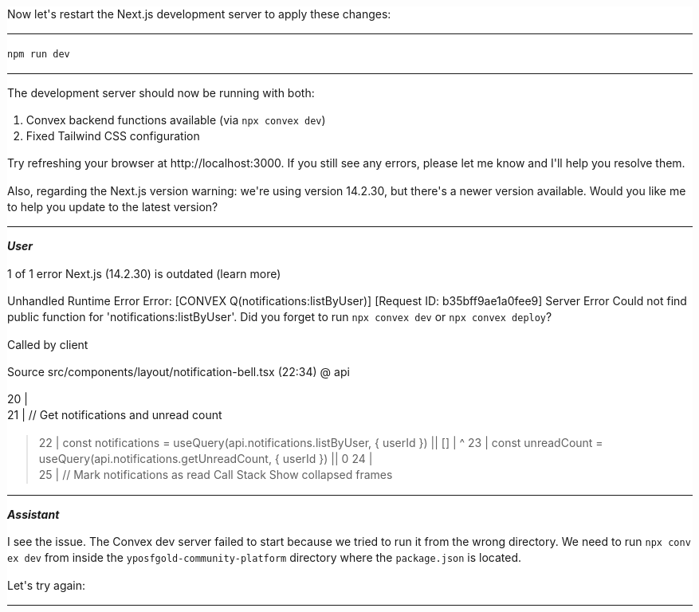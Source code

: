 
Now let's restart the Next.js development server to apply these changes:

---

```bash
npm run dev
```

---

The development server should now be running with both:
1. Convex backend functions available (via `npx convex dev`)
2. Fixed Tailwind CSS configuration

Try refreshing your browser at http://localhost:3000. If you still see any errors, please let me know and I'll help you resolve them.

Also, regarding the Next.js version warning: we're using version 14.2.30, but there's a newer version available. Would you like me to help you update to the latest version?

---

_**User**_



1 of 1 error
Next.js (14.2.30) is outdated (learn more)

Unhandled Runtime Error
Error: [CONVEX Q(notifications:listByUser)] [Request ID: b35bff9ae1a0fee9] Server Error
Could not find public function for 'notifications:listByUser'. Did you forget to run `npx convex dev` or `npx convex deploy`?

  Called by client

Source
src/components/layout/notification-bell.tsx (22:34) @ api

  20 |   
  21 |   // Get notifications and unread count
> 22 |   const notifications = useQuery(api.notifications.listByUser, { userId }) || []
     |                                  ^
  23 |   const unreadCount = useQuery(api.notifications.getUnreadCount, { userId }) || 0
  24 |   
  25 |   // Mark notifications as read
Call Stack
Show collapsed frames

---

_**Assistant**_

I see the issue. The Convex dev server failed to start because we tried to run it from the wrong directory. We need to run `npx convex dev` from inside the `yposfgold-community-platform` directory where the `package.json` is located.

Let's try again:

---